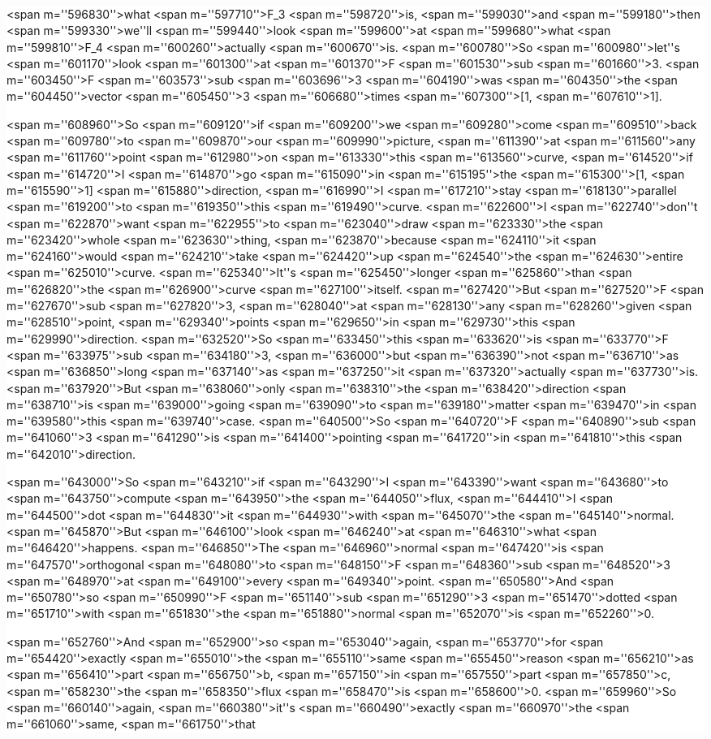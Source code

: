   <span m=''596830''>what</span> <span m=''597710''>F_3</span> <span m=''598720''>is,</span>
  <span m=''599030''>and</span> <span m=''599180''>then</span> <span m=''599330''>we''ll</span>
  <span m=''599440''>look</span> <span m=''599600''>at</span> <span m=''599680''>what</span>
  <span m=''599810''>F_4</span> <span m=''600260''>actually</span> <span m=''600670''>is.</span>
  <span m=''600780''>So</span> <span m=''600980''>let''s</span> <span m=''601170''>look</span>
  <span m=''601300''>at</span> <span m=''601370''>F</span> <span m=''601530''>sub</span>
  <span m=''601660''>3.</span> <span m=''603450''>F</span> <span m=''603573''>sub</span>
  <span m=''603696''>3</span> <span m=''604190''>was</span> <span m=''604350''>the</span>
  <span m=''604450''>vector</span> <span m=''605450''>3</span> <span m=''606680''>times</span>
  <span m=''607300''>[1,</span> <span m=''607610''>1].</span> </p><p><span m=''608960''>So</span>
  <span m=''609120''>if</span> <span m=''609200''>we</span> <span m=''609280''>come</span>
  <span m=''609510''>back</span> <span m=''609780''>to</span> <span m=''609870''>our</span>
  <span m=''609990''>picture,</span> <span m=''611390''>at</span> <span m=''611560''>any</span>
  <span m=''611760''>point</span> <span m=''612980''>on</span> <span m=''613330''>this</span>
  <span m=''613560''>curve,</span> <span m=''614520''>if</span> <span m=''614720''>I</span>
  <span m=''614870''>go</span> <span m=''615090''>in</span> <span m=''615195''>the</span>
  <span m=''615300''>[1,</span> <span m=''615590''>1]</span> <span m=''615880''>direction,</span>
  <span m=''616990''>I</span> <span m=''617210''>stay</span> <span m=''618130''>parallel</span>
  <span m=''619200''>to</span> <span m=''619350''>this</span> <span m=''619490''>curve.</span>
  <span m=''622600''>I</span> <span m=''622740''>don''t</span> <span m=''622870''>want</span>
  <span m=''622955''>to</span> <span m=''623040''>draw</span> <span m=''623330''>the</span>
  <span m=''623420''>whole</span> <span m=''623630''>thing,</span> <span m=''623870''>because</span>
  <span m=''624110''>it</span> <span m=''624160''>would</span> <span m=''624210''>take</span>
  <span m=''624420''>up</span> <span m=''624540''>the</span> <span m=''624630''>entire</span>
  <span m=''625010''>curve.</span> <span m=''625340''>It''s</span> <span m=''625450''>longer</span>
  <span m=''625860''>than</span> <span m=''626820''>the</span> <span m=''626900''>curve</span>
  <span m=''627100''>itself.</span> <span m=''627420''>But</span> <span m=''627520''>F</span>
  <span m=''627670''>sub</span> <span m=''627820''>3,</span> <span m=''628040''>at</span>
  <span m=''628130''>any</span> <span m=''628260''>given</span> <span m=''628510''>point,</span>
  <span m=''629340''>points</span> <span m=''629650''>in</span> <span m=''629730''>this</span>
  <span m=''629990''>direction.</span> <span m=''632520''>So</span> <span m=''633450''>this</span>
  <span m=''633620''>is</span> <span m=''633770''>F</span> <span m=''633975''>sub</span>
  <span m=''634180''>3,</span> <span m=''636000''>but</span> <span m=''636390''>not</span>
  <span m=''636710''>as</span> <span m=''636850''>long</span> <span m=''637140''>as</span>
  <span m=''637250''>it</span> <span m=''637320''>actually</span> <span m=''637730''>is.</span>
  <span m=''637920''>But</span> <span m=''638060''>only</span> <span m=''638310''>the</span>
  <span m=''638420''>direction</span> <span m=''638710''>is</span> <span m=''639000''>going</span>
  <span m=''639090''>to</span> <span m=''639180''>matter</span> <span m=''639470''>in</span>
  <span m=''639580''>this</span> <span m=''639740''>case.</span> <span m=''640500''>So</span>
  <span m=''640720''>F</span> <span m=''640890''>sub</span> <span m=''641060''>3</span>
  <span m=''641290''>is</span> <span m=''641400''>pointing</span> <span m=''641720''>in</span>
  <span m=''641810''>this</span> <span m=''642010''>direction.</span> </p><p><span
  m=''643000''>So</span> <span m=''643210''>if</span> <span m=''643290''>I</span>
  <span m=''643390''>want</span> <span m=''643680''>to</span> <span m=''643750''>compute</span>
  <span m=''643950''>the</span> <span m=''644050''>flux,</span> <span m=''644410''>I</span>
  <span m=''644500''>dot</span> <span m=''644830''>it</span> <span m=''644930''>with</span>
  <span m=''645070''>the</span> <span m=''645140''>normal.</span> <span m=''645870''>But</span>
  <span m=''646100''>look</span> <span m=''646240''>at</span> <span m=''646310''>what</span>
  <span m=''646420''>happens.</span> <span m=''646850''>The</span> <span m=''646960''>normal</span>
  <span m=''647420''>is</span> <span m=''647570''>orthogonal</span> <span m=''648080''>to</span>
  <span m=''648150''>F</span> <span m=''648360''>sub</span> <span m=''648520''>3</span>
  <span m=''648970''>at</span> <span m=''649100''>every</span> <span m=''649340''>point.</span>
  <span m=''650580''>And</span> <span m=''650780''>so</span> <span m=''650990''>F</span>
  <span m=''651140''>sub</span> <span m=''651290''>3</span> <span m=''651470''>dotted</span>
  <span m=''651710''>with</span> <span m=''651830''>the</span> <span m=''651880''>normal</span>
  <span m=''652070''>is</span> <span m=''652260''>0.</span> </p><p><span m=''652760''>And</span>
  <span m=''652900''>so</span> <span m=''653040''>again,</span> <span m=''653770''>for</span>
  <span m=''654420''>exactly</span> <span m=''655010''>the</span> <span m=''655110''>same</span>
  <span m=''655450''>reason</span> <span m=''656210''>as</span> <span m=''656410''>part</span>
  <span m=''656750''>b,</span> <span m=''657150''>in</span> <span m=''657550''>part</span>
  <span m=''657850''>c,</span> <span m=''658230''>the</span> <span m=''658350''>flux</span>
  <span m=''658470''>is</span> <span m=''658600''>0.</span> <span m=''659960''>So</span>
  <span m=''660140''>again,</span> <span m=''660380''>it''s</span> <span m=''660490''>exactly</span>
  <span m=''660970''>the</span> <span m=''661060''>same,</span> <span m=''661750''>that</span>